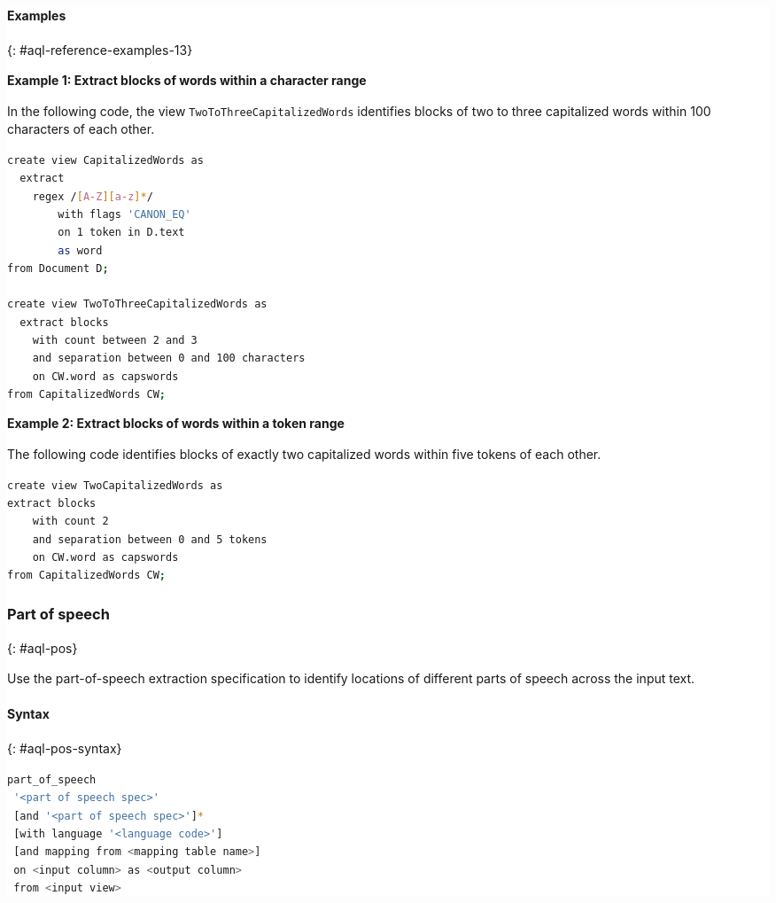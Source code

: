 #### Examples
{: #aql-reference-examples-13}

**Example 1: Extract blocks of words within a character range**

In the following code, the view `TwoToThreeCapitalizedWords` identifies blocks of two to three capitalized words within 100 characters of each other.

```bash
create view CapitalizedWords as
  extract
    regex /[A-Z][a-z]*/
        with flags 'CANON_EQ'
        on 1 token in D.text
        as word
from Document D;

create view TwoToThreeCapitalizedWords as
  extract blocks
    with count between 2 and 3
    and separation between 0 and 100 characters
    on CW.word as capswords
from CapitalizedWords CW;
```

**Example 2: Extract blocks of words within a token range**

The following code identifies blocks of exactly two capitalized words within five tokens of each other.

```bash
create view TwoCapitalizedWords as
extract blocks
    with count 2
    and separation between 0 and 5 tokens
    on CW.word as capswords
from CapitalizedWords CW;
```

### Part of speech
{: #aql-pos}

Use the part-of-speech extraction specification to identify locations of different parts of speech across the input text.

#### Syntax
{: #aql-pos-syntax}

```bash
part_of_speech
 '<part of speech spec>'
 [and '<part of speech spec>']*
 [with language '<language code>']
 [and mapping from <mapping table name>]
 on <input column> as <output column>
 from <input view>
```
